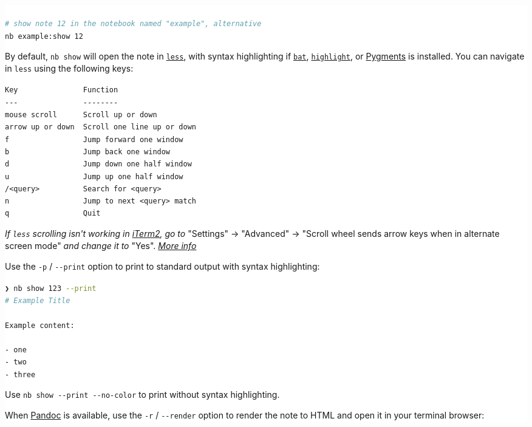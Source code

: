 ```bash

# show note 12 in the notebook named "example", alternative
nb example:show 12
```

By default, `nb show` will open the note in
[`less`](https://linux.die.net/man/1/less),
with syntax highlighting if
[`bat`](https://github.com/sharkdp/bat),
[`highlight`](http://www.andre-simon.de/doku/highlight/en/highlight.php),
or
[Pygments](https://pygments.org/)
is installed.
You can navigate in `less` using the following keys:

```text
Key               Function
---               --------
mouse scroll      Scroll up or down
arrow up or down  Scroll one line up or down
f                 Jump forward one window
b                 Jump back one window
d                 Jump down one half window
u                 Jump up one half window
/<query>          Search for <query>
n                 Jump to next <query> match
q                 Quit
```

*If `less` scrolling isn't working in [iTerm2](https://www.iterm2.com/),
go to*
"Settings"
-> "Advanced"
-> "Scroll wheel sends arrow keys when in alternate screen mode"
*and change it to* "Yes".
*[More info](https://stackoverflow.com/a/37610820)*

Use the `-p` / `--print` option to print to standard output with syntax
highlighting:

```bash
❯ nb show 123 --print
# Example Title

Example content:

- one
- two
- three
```

Use `nb show --print --no-color` to print without syntax highlighting.

When [Pandoc](https://pandoc.org/) is available,
use the `-r` / `--render` option to
render the note to HTML and open it in your terminal browser:
